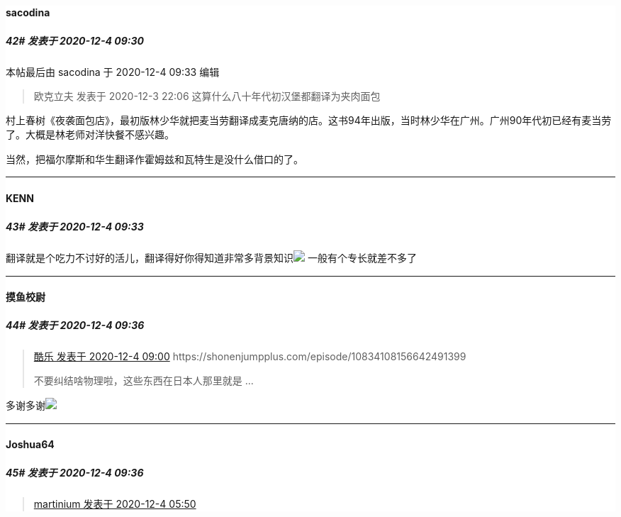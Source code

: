 ####  sacodina  
##### 42#       发表于 2020-12-4 09:30



 本帖最后由 sacodina 于 2020-12-4 09:33 编辑 
<blockquote>欧克立夫 发表于 2020-12-3 22:06
这算什么八十年代初汉堡都翻译为夹肉面包</blockquote>
村上春树《夜袭面包店》，最初版林少华就把麦当劳翻译成麦克唐纳的店。这书94年出版，当时林少华在广州。广州90年代初已经有麦当劳了。大概是林老师对洋快餐不感兴趣。

当然，把福尔摩斯和华生翻译作霍姆兹和瓦特生是没什么借口的了。







*****

####  KENN  
##### 43#       发表于 2020-12-4 09:33




翻译就是个吃力不讨好的活儿，翻译得好你得知道非常多背景知识<img src="https://static.saraba1st.com/image/smiley/face2017/061.gif" referrerpolicy="no-referrer">
一般有个专长就差不多了







*****

####  摸鱼校尉  
##### 44#       发表于 2020-12-4 09:36



<blockquote><a href="httphttps://bbs.saraba1st.com/2b/forum.php?mod=redirect&amp;goto=findpost&amp;pid=49604430&amp;ptid=1975593" target="_blank">酷乐 发表于 2020-12-4 09:00</a>
https://shonenjumpplus.com/episode/10834108156642491399

不要纠结啥物理啦，这些东西在日本人那里就是 ...</blockquote>
多谢多谢<img src="https://static.saraba1st.com/image/smiley/face2017/040.png" referrerpolicy="no-referrer">







*****

####  Joshua64  
##### 45#       发表于 2020-12-4 09:36



<blockquote><a href="httphttps://bbs.saraba1st.com/2b/forum.php?mod=redirect&amp;goto=findpost&amp;pid=49603741&amp;ptid=1975593" target="_blank">martinium 发表于 2020-12-4 05:50</a>

